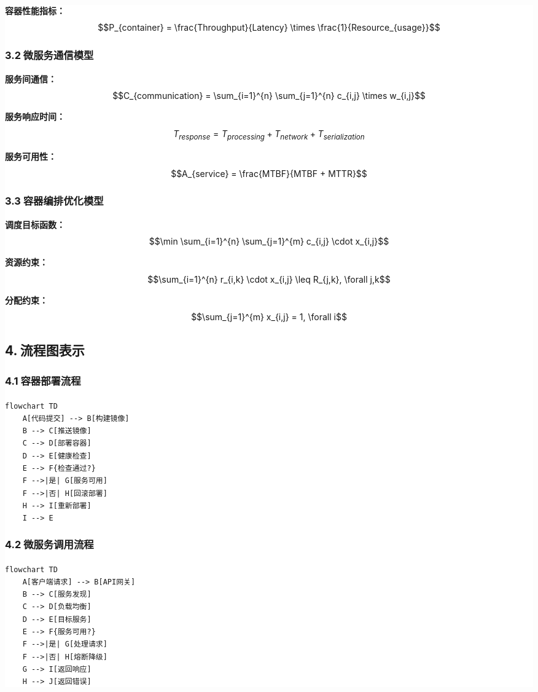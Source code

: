 **容器性能指标：**
$$P_{container} = \frac{Throughput}{Latency} \times \frac{1}{Resource_{usage}}$$

### 3.2 微服务通信模型

**服务间通信：**
$$C_{communication} = \sum_{i=1}^{n} \sum_{j=1}^{n} c_{i,j} \times w_{i,j}$$

**服务响应时间：**
$$T_{response} = T_{processing} + T_{network} + T_{serialization}$$

**服务可用性：**
$$A_{service} = \frac{MTBF}{MTBF + MTTR}$$

### 3.3 容器编排优化模型

**调度目标函数：**
$$\min \sum_{i=1}^{n} \sum_{j=1}^{m} c_{i,j} \cdot x_{i,j}$$

**资源约束：**
$$\sum_{i=1}^{n} r_{i,k} \cdot x_{i,j} \leq R_{j,k}, \forall j,k$$

**分配约束：**
$$\sum_{j=1}^{m} x_{i,j} = 1, \forall i$$

## 4. 流程图表示

### 4.1 容器部署流程

```mermaid
flowchart TD
    A[代码提交] --> B[构建镜像]
    B --> C[推送镜像]
    C --> D[部署容器]
    D --> E[健康检查]
    E --> F{检查通过?}
    F -->|是| G[服务可用]
    F -->|否| H[回滚部署]
    H --> I[重新部署]
    I --> E
```

### 4.2 微服务调用流程

```mermaid
flowchart TD
    A[客户端请求] --> B[API网关]
    B --> C[服务发现]
    C --> D[负载均衡]
    D --> E[目标服务]
    E --> F{服务可用?}
    F -->|是| G[处理请求]
    F -->|否| H[熔断降级]
    G --> I[返回响应]
    H --> J[返回错误]
```
